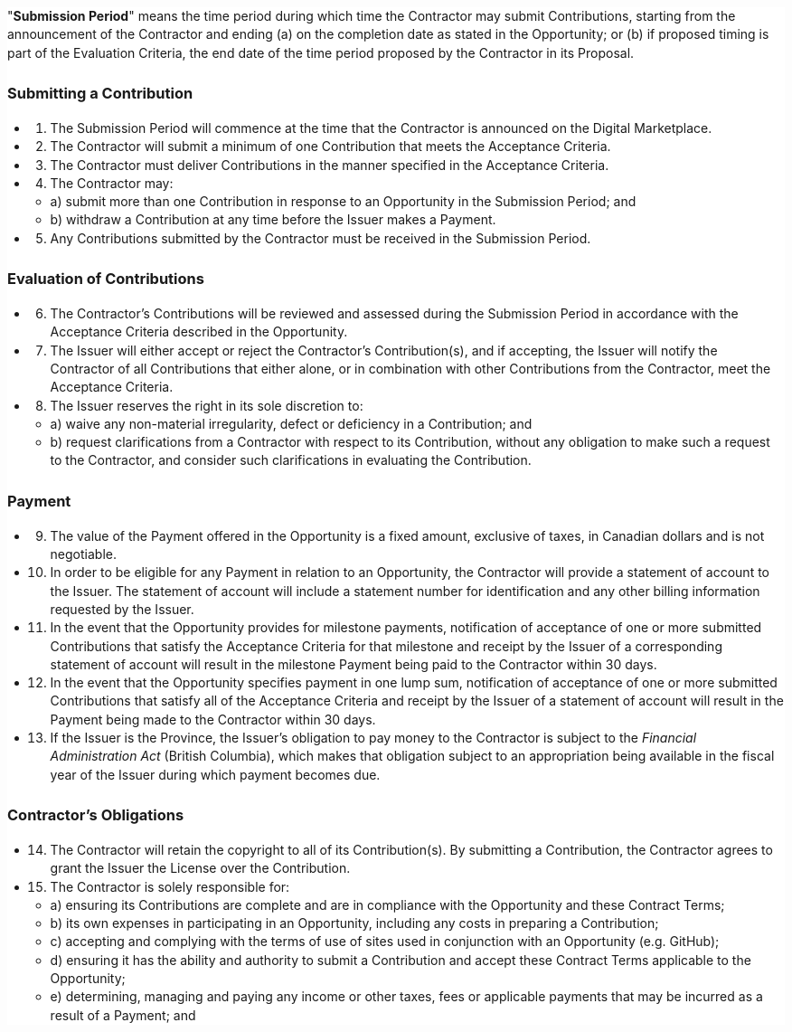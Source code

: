 "**Submission Period**" means the time period during which time the Contractor may submit Contributions, starting from the announcement of the Contractor and ending (a) on the completion date as stated in the Opportunity; or (b) if proposed timing is part of the Evaluation Criteria, the end date of the time period proposed by the Contractor in its Proposal.

### Submitting a Contribution

- 1) The Submission Period will commence at the time that the Contractor is announced on the Digital Marketplace.
- 2) The Contractor will submit a minimum of one Contribution that meets the Acceptance Criteria.
- 3) The Contractor must deliver Contributions in the manner specified in the Acceptance Criteria.
- 4) The Contractor may:
  - a) submit more than one Contribution in response to an Opportunity in the Submission Period; and
  - b) withdraw a Contribution at any time before the Issuer makes a Payment.
- 5) Any Contributions submitted by the Contractor must be received in the Submission Period.

### Evaluation of Contributions

- 6) The Contractor’s Contributions will be reviewed and assessed during the Submission Period in accordance with the Acceptance Criteria described in the Opportunity.
- 7) The Issuer will either accept or reject the Contractor’s Contribution(s), and if accepting, the Issuer will notify the Contractor of all Contributions that either alone, or in combination with other Contributions from the Contractor, meet the Acceptance Criteria.
- 8) The Issuer reserves the right in its sole discretion to:
  - a) waive any non-material irregularity, defect or deficiency in a Contribution; and
  - b) request clarifications from a Contractor with respect to its Contribution, without any obligation to make such a request to the Contractor, and consider such clarifications in evaluating the Contribution.

### Payment

- 9) The value of the Payment offered in the Opportunity is a fixed amount, exclusive of taxes, in Canadian dollars and is not negotiable.
- 10) In order to be eligible for any Payment in relation to an Opportunity, the Contractor will provide a statement of account to the Issuer. The statement of account will include a statement number for identification and any other billing information requested by the Issuer.
- 11) In the event that the Opportunity provides for milestone payments, notification of acceptance of one or more submitted Contributions that satisfy the Acceptance Criteria for that milestone and receipt by the Issuer of a corresponding statement of account will result in the milestone Payment being paid to the Contractor within 30 days.
- 12) In the event that the Opportunity specifies payment in one lump sum, notification of acceptance of one or more submitted Contributions that satisfy all of the Acceptance Criteria and receipt by the Issuer of a statement of account will result in the Payment being made to the Contractor within 30 days.
- 13) If the Issuer is the Province, the Issuer’s obligation to pay money to the Contractor is subject to the *Financial Administration Act* (British Columbia), which makes that obligation subject to an appropriation being available in the fiscal year of the Issuer during which payment becomes due.

### Contractor’s Obligations

- 14) The Contractor will retain the copyright to all of its Contribution(s). By submitting a Contribution, the Contractor agrees to grant the Issuer the License over the Contribution.
- 15) The Contractor is solely responsible for:
  - a) ensuring its Contributions are complete and are in compliance with the Opportunity and these Contract Terms;
  - b) its own expenses in participating in an Opportunity, including any costs in preparing a Contribution;
  - c) accepting and complying with the terms of use of sites used in conjunction with an Opportunity (e.g. GitHub);
  - d) ensuring it has the ability and authority to submit a Contribution and accept these Contract Terms applicable to the Opportunity;
  - e) determining, managing and paying any income or other taxes, fees or applicable payments that may be incurred as a result of a Payment; and